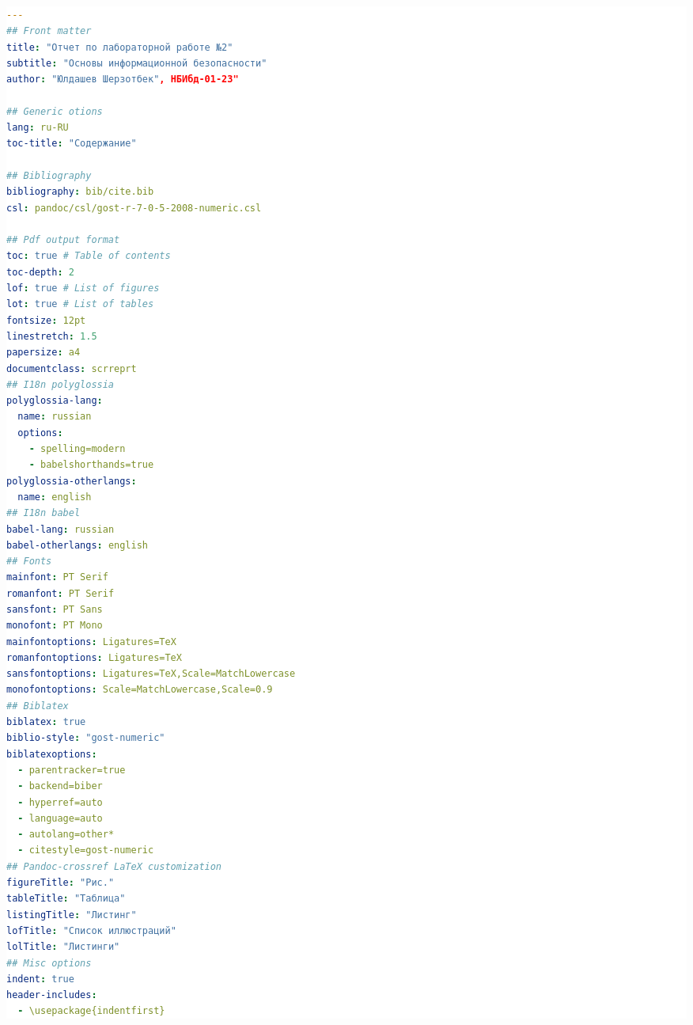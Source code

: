 ```yaml
---
## Front matter
title: "Отчет по лабораторной работе №2"
subtitle: "Основы информационной безопасности"
author: "Юлдашев Шерзотбек", НБИбд-01-23"

## Generic otions
lang: ru-RU
toc-title: "Содержание"

## Bibliography
bibliography: bib/cite.bib
csl: pandoc/csl/gost-r-7-0-5-2008-numeric.csl

## Pdf output format
toc: true # Table of contents
toc-depth: 2
lof: true # List of figures
lot: true # List of tables
fontsize: 12pt
linestretch: 1.5
papersize: a4
documentclass: scrreprt
## I18n polyglossia
polyglossia-lang:
  name: russian
  options:
	- spelling=modern
	- babelshorthands=true
polyglossia-otherlangs:
  name: english
## I18n babel
babel-lang: russian
babel-otherlangs: english
## Fonts
mainfont: PT Serif
romanfont: PT Serif
sansfont: PT Sans
monofont: PT Mono
mainfontoptions: Ligatures=TeX
romanfontoptions: Ligatures=TeX
sansfontoptions: Ligatures=TeX,Scale=MatchLowercase
monofontoptions: Scale=MatchLowercase,Scale=0.9
## Biblatex
biblatex: true
biblio-style: "gost-numeric"
biblatexoptions:
  - parentracker=true
  - backend=biber
  - hyperref=auto
  - language=auto
  - autolang=other*
  - citestyle=gost-numeric
## Pandoc-crossref LaTeX customization
figureTitle: "Рис."
tableTitle: "Таблица"
listingTitle: "Листинг"
lofTitle: "Список иллюстраций"
lolTitle: "Листинги"
## Misc options
indent: true
header-includes:
  - \usepackage{indentfirst}
```
